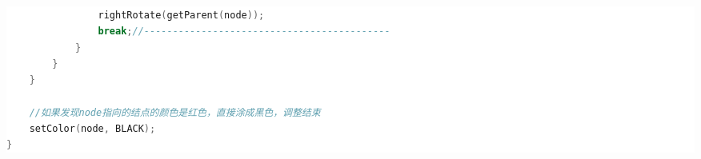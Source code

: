 ```cpp
                rightRotate(getParent(node));
                break;//-------------------------------------------
            }
        }
    }

    //如果发现node指向的结点的颜色是红色，直接涂成黑色，调整结束
    setColor(node, BLACK);
}
```



